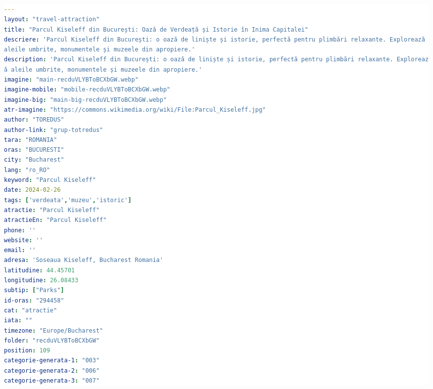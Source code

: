 ```yaml
---
layout: "travel-attraction"
title: "Parcul Kiseleff din București: Oază de Verdeață și Istorie în Inima Capitalei"
descriere: 'Parcul Kiseleff din București: o oază de liniște și istorie, perfectă pentru plimbări relaxante. Explorează aleile umbrite, monumentele și muzeele din apropiere.' 
description: 'Parcul Kiseleff din București: o oază de liniște și istorie, perfectă pentru plimbări relaxante. Explorează aleile umbrite, monumentele și muzeele din apropiere.'
imagine: "main-recduVLYBToBCXbGW.webp"
imagine-mobile: "mobile-recduVLYBToBCXbGW.webp"
imagine-big: "main-big-recduVLYBToBCXbGW.webp"
atr-imagine: "https://commons.wikimedia.org/wiki/File:Parcul_Kiseleff.jpg"
author: "TOREDUS"
author-link: "grup-totredus"
tara: "ROMANIA"
oras: "BUCURESTI"
city: "Bucharest"
lang: "ro_RO"
keyword: "Parcul Kiseleff"
date: 2024-02-26
tags: ['verdeata','muzeu','istoric']
atractie: "Parcul Kiseleff"
atractieEn: "Parcul Kiseleff"
phone: ''
website: ''
email: ''
adresa: 'Soseaua Kiseleff, Bucharest Romania'
latitudine: 44.45701
longitudine: 26.08433
subtip: ["Parks"]
id-oras: "294458"
cat: "atractie"
iata: ""
timezone: "Europe/Bucharest"
folder: "recduVLYBToBCXbGW"
position: 109
categorie-generata-1: "003"
categorie-generata-2: "006"
categorie-generata-3: "007"
```